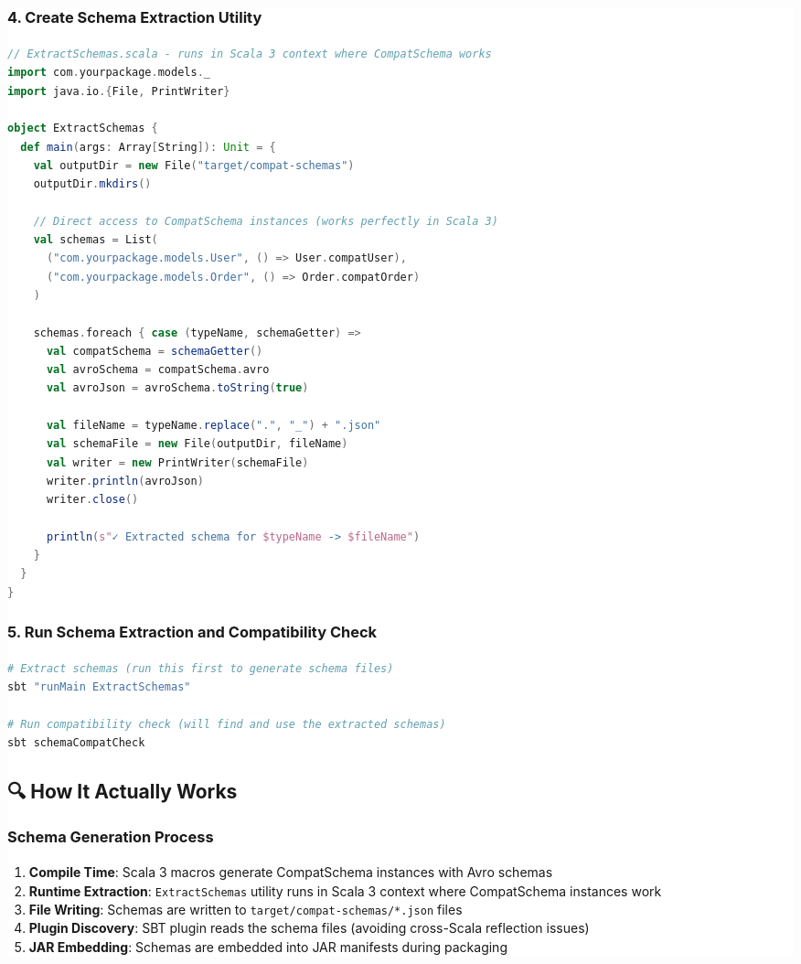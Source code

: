 ### 4. Create Schema Extraction Utility
```scala
// ExtractSchemas.scala - runs in Scala 3 context where CompatSchema works
import com.yourpackage.models._
import java.io.{File, PrintWriter}

object ExtractSchemas {
  def main(args: Array[String]): Unit = {
    val outputDir = new File("target/compat-schemas")
    outputDir.mkdirs()
    
    // Direct access to CompatSchema instances (works perfectly in Scala 3)
    val schemas = List(
      ("com.yourpackage.models.User", () => User.compatUser),
      ("com.yourpackage.models.Order", () => Order.compatOrder)
    )
    
    schemas.foreach { case (typeName, schemaGetter) =>
      val compatSchema = schemaGetter()
      val avroSchema = compatSchema.avro
      val avroJson = avroSchema.toString(true)
      
      val fileName = typeName.replace(".", "_") + ".json"
      val schemaFile = new File(outputDir, fileName)
      val writer = new PrintWriter(schemaFile)
      writer.println(avroJson)
      writer.close()
      
      println(s"✓ Extracted schema for $typeName -> $fileName")
    }
  }
}
```

### 5. Run Schema Extraction and Compatibility Check
```bash
# Extract schemas (run this first to generate schema files)
sbt "runMain ExtractSchemas"

# Run compatibility check (will find and use the extracted schemas)
sbt schemaCompatCheck
```

## 🔍 How It Actually Works

### Schema Generation Process
1. **Compile Time**: Scala 3 macros generate CompatSchema instances with Avro schemas
2. **Runtime Extraction**: `ExtractSchemas` utility runs in Scala 3 context where CompatSchema instances work
3. **File Writing**: Schemas are written to `target/compat-schemas/*.json` files
4. **Plugin Discovery**: SBT plugin reads the schema files (avoiding cross-Scala reflection issues)
5. **JAR Embedding**: Schemas are embedded into JAR manifests during packaging
